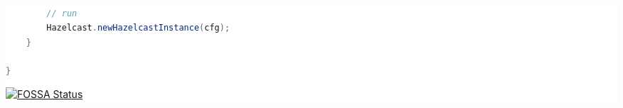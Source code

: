 ```java
        // run
        Hazelcast.newHazelcastInstance(cfg);
    }

}
```


[![FOSSA Status](https://app.fossa.io/api/projects/git%2Bgithub.com%2Foakman%2Fhazelcast-kubernetes.svg?type=large)](https://app.fossa.io/projects/git%2Bgithub.com%2Foakman%2Fhazelcast-kubernetes?ref=badge_large)